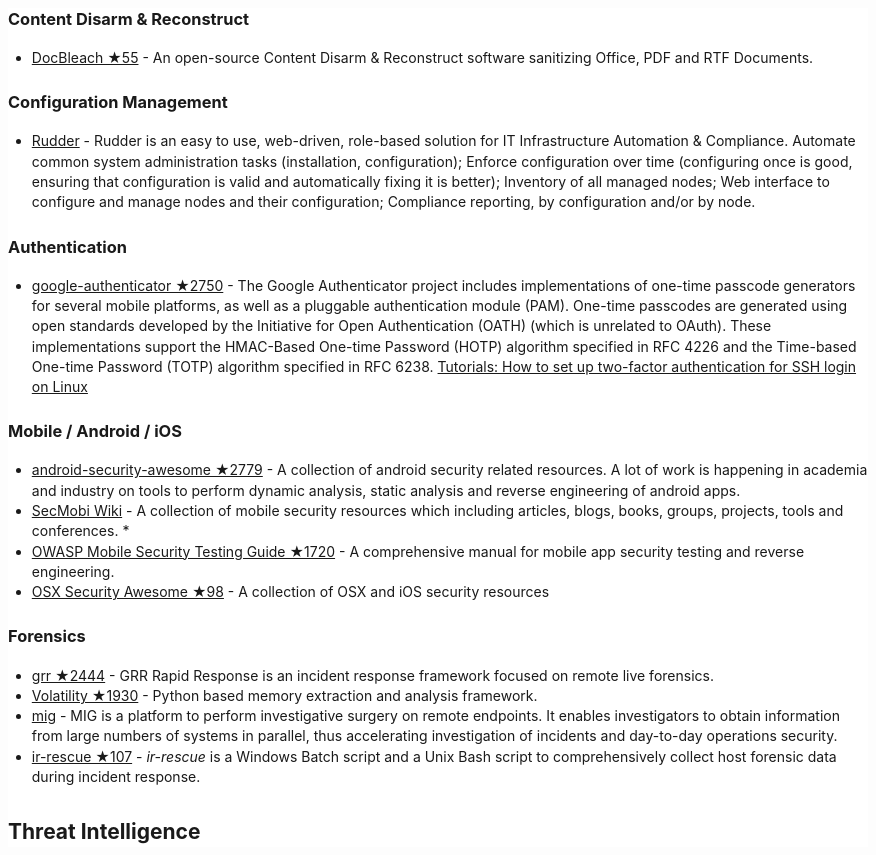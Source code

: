 ### Content Disarm & Reconstruct

- [DocBleach ★55](https://github.com/docbleach/DocBleach) - An open-source Content Disarm & Reconstruct software sanitizing Office, PDF and RTF Documents.

### Configuration Management

- [Rudder](http://www.rudder-project.org/) - Rudder is an easy to use, web-driven, role-based solution for IT Infrastructure Automation & Compliance. Automate common system administration tasks (installation, configuration); Enforce configuration over time (configuring once is good, ensuring that configuration is valid and automatically fixing it is better); Inventory of all managed nodes; Web interface to configure and manage nodes and their configuration; Compliance reporting, by configuration and/or by node.

### Authentication

- [google-authenticator ★2750](https://github.com/google/google-authenticator) - The Google Authenticator project includes implementations of one-time passcode generators for several mobile platforms, as well as a pluggable authentication module (PAM). One-time passcodes are generated using open standards developed by the Initiative for Open Authentication (OATH) (which is unrelated to OAuth). These implementations support the HMAC-Based One-time Password (HOTP) algorithm specified in RFC 4226 and the Time-based One-time Password (TOTP) algorithm specified in RFC 6238. [Tutorials: How to set up two-factor authentication for SSH login on Linux](http://xmodulo.com/two-factor-authentication-ssh-login-linux.html)

### Mobile / Android / iOS

- [android-security-awesome ★2779](https://github.com/ashishb/android-security-awesome) - A collection of android security related resources. A lot of work is happening in academia and industry on tools to perform dynamic analysis, static analysis and reverse engineering of android apps.
- [SecMobi Wiki](http://wiki.secmobi.com/) - A collection of mobile security resources which including articles, blogs, books, groups, projects, tools and conferences. *
- [OWASP Mobile Security Testing Guide ★1720](https://github.com/OWASP/owasp-mstg) - A comprehensive manual for mobile app security testing and reverse engineering.
- [OSX Security Awesome ★98](https://github.com/kai5263499/osx-security-awesome) - A collection of OSX and iOS security resources

### Forensics

- [grr ★2444](https://github.com/google/grr) - GRR Rapid Response is an incident response framework focused on remote live forensics.
- [Volatility ★1930](https://github.com/volatilityfoundation/volatility) - Python based memory extraction and analysis framework.
- [mig](http://mig.mozilla.org/) - MIG is a platform to perform investigative surgery on remote endpoints. It enables investigators to obtain information from large numbers of systems in parallel, thus accelerating investigation of incidents and day-to-day operations security.
- [ir-rescue ★107](https://github.com/diogo-fernan/ir-rescue) - *ir-rescue* is a Windows Batch script and a Unix Bash script to comprehensively collect host forensic data during incident response.


## Threat Intelligence
